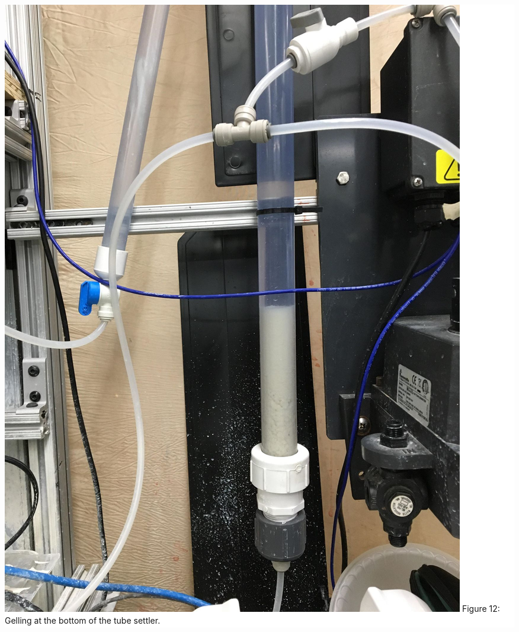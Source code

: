 ![Gelling in Baseline Experiment](https://raw.githubusercontent.com/AguaClara/HRS-Bot-Geo/master/2019%20Spring/images/floc%20buildup.jpg)
Figure 12: Gelling at the bottom of the tube settler.
